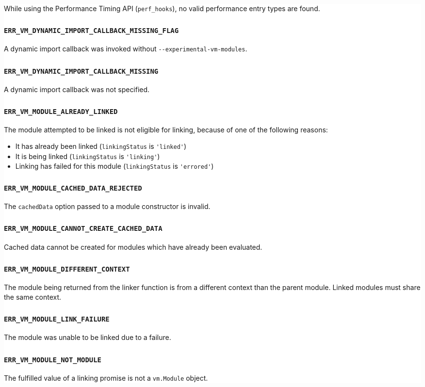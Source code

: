 While using the Performance Timing API (`perf_hooks`), no valid performance
entry types are found.

<a id="ERR_VM_DYNAMIC_IMPORT_CALLBACK_MISSING_FLAG"></a>

### `ERR_VM_DYNAMIC_IMPORT_CALLBACK_MISSING_FLAG`

A dynamic import callback was invoked without `--experimental-vm-modules`.

<a id="ERR_VM_DYNAMIC_IMPORT_CALLBACK_MISSING"></a>

### `ERR_VM_DYNAMIC_IMPORT_CALLBACK_MISSING`

A dynamic import callback was not specified.

<a id="ERR_VM_MODULE_ALREADY_LINKED"></a>

### `ERR_VM_MODULE_ALREADY_LINKED`

The module attempted to be linked is not eligible for linking, because of one of
the following reasons:

* It has already been linked (`linkingStatus` is `'linked'`)
* It is being linked (`linkingStatus` is `'linking'`)
* Linking has failed for this module (`linkingStatus` is `'errored'`)

<a id="ERR_VM_MODULE_CACHED_DATA_REJECTED"></a>

### `ERR_VM_MODULE_CACHED_DATA_REJECTED`

The `cachedData` option passed to a module constructor is invalid.

<a id="ERR_VM_MODULE_CANNOT_CREATE_CACHED_DATA"></a>

### `ERR_VM_MODULE_CANNOT_CREATE_CACHED_DATA`

Cached data cannot be created for modules which have already been evaluated.

<a id="ERR_VM_MODULE_DIFFERENT_CONTEXT"></a>

### `ERR_VM_MODULE_DIFFERENT_CONTEXT`

The module being returned from the linker function is from a different context
than the parent module. Linked modules must share the same context.

<a id="ERR_VM_MODULE_LINK_FAILURE"></a>

### `ERR_VM_MODULE_LINK_FAILURE`

The module was unable to be linked due to a failure.

<a id="ERR_VM_MODULE_NOT_MODULE"></a>

### `ERR_VM_MODULE_NOT_MODULE`

The fulfilled value of a linking promise is not a `vm.Module` object.
